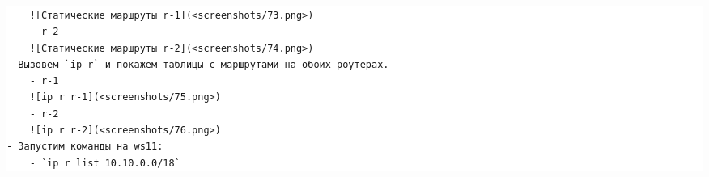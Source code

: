 		![Cтатические маршруты r-1](<screenshots/73.png>)  
		- r-2  
		![Cтатические маршруты r-2](<screenshots/74.png>)  
	- Вызовем `ip r` и покажем таблицы с маршрутами на обоих роутерах.  
		- r-1  
		![ip r r-1](<screenshots/75.png>)  
		- r-2  
		![ip r r-2](<screenshots/76.png>)  
	- Запустим команды на ws11:  
		- `ip r list 10.10.0.0/18`  